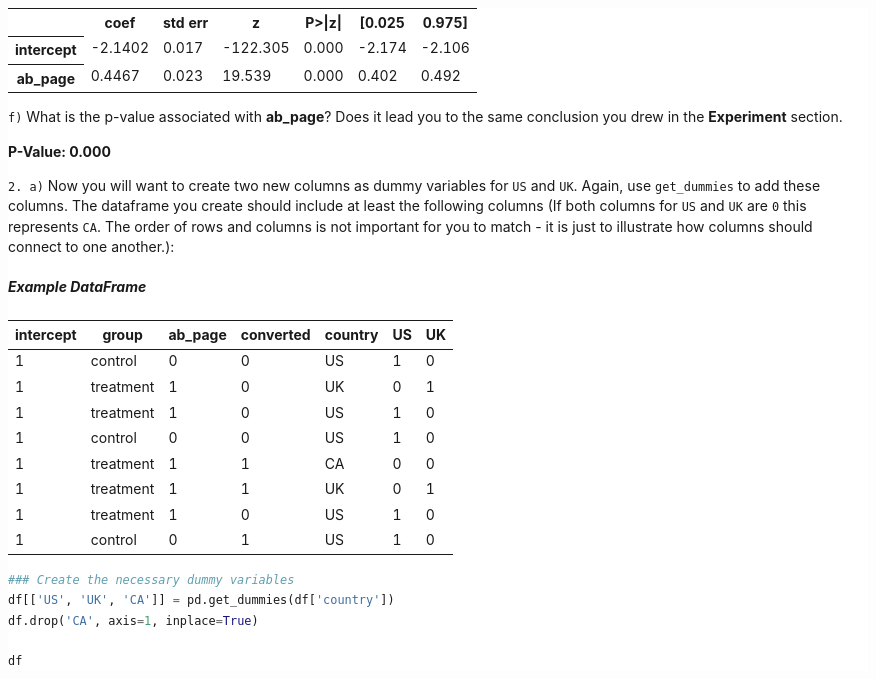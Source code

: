 </tr>
</table>
<table class="simpletable">
<tr>
      <td></td>         <th>coef</th>     <th>std err</th>      <th>z</th>      <th>P>|z|</th>  <th>[0.025</th>    <th>0.975]</th>  
</tr>
<tr>
  <th>intercept</th> <td>   -2.1402</td> <td>    0.017</td> <td> -122.305</td> <td> 0.000</td> <td>   -2.174</td> <td>   -2.106</td>
</tr>
<tr>
  <th>ab_page</th>   <td>    0.4467</td> <td>    0.023</td> <td>   19.539</td> <td> 0.000</td> <td>    0.402</td> <td>    0.492</td>
</tr>
</table>



`f)` What is the p-value associated with **ab_page**? Does it lead you to the same conclusion you drew in the **Experiment** section.

**P-Value: 0.000**

`2. a)` Now you will want to create two new columns as dummy variables for `US` and `UK`.  Again, use `get_dummies` to add these columns.  The dataframe you create should include at least the following columns (If both columns for `US` and `UK` are `0` this represents `CA`.  The order of rows and columns is not important for you to match - it is just to illustrate how columns should connect to one another.):

##### Example DataFrame
| intercept   | group       | ab_page     | converted   | country     |  US         | UK          |
| ----------- | ----------- | ----------- | ----------- | ----------- | ----------- | ----------- |
| 1           |  control    |  0          |  0          |  US         |  1          |  0          |
| 1           |  treatment  |  1          |  0          |  UK         |  0          |  1          |
| 1           |  treatment  |  1          |  0          |  US         |  1          |  0          |
| 1           |  control    |  0          |  0          |  US         |  1          |  0          |
| 1           |  treatment  |  1          |  1          |  CA         |  0          |  0          |
| 1           |  treatment  |  1          |  1          |  UK         |  0          |  1          |
| 1           |  treatment  |  1          |  0          |  US         |  1          |  0          |
| 1           |  control    |  0          |  1          |  US         |  1          |  0          |


```python
### Create the necessary dummy variables
df[['US', 'UK', 'CA']] = pd.get_dummies(df['country'])
df.drop('CA', axis=1, inplace=True)

df
```
